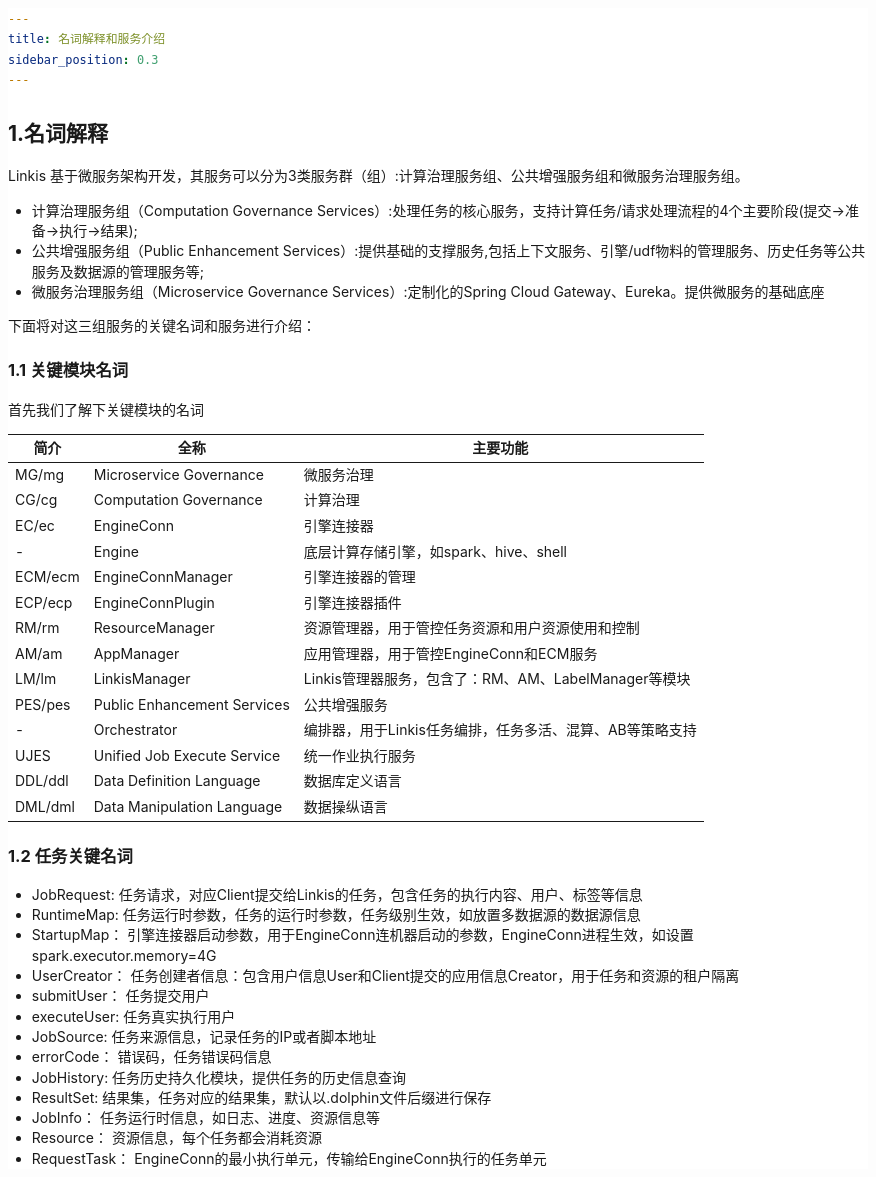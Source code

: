 ```yaml
---
title: 名词解释和服务介绍
sidebar_position: 0.3
---
```


## 1.名词解释

Linkis 基于微服务架构开发，其服务可以分为3类服务群（组）:计算治理服务组、公共增强服务组和微服务治理服务组。
- 计算治理服务组（Computation Governance Services）:处理任务的核心服务，支持计算任务/请求处理流程的4个主要阶段(提交->准备->执行->结果);
- 公共增强服务组（Public Enhancement Services）:提供基础的支撑服务,包括上下文服务、引擎/udf物料的管理服务、历史任务等公共服务及数据源的管理服务等;
- 微服务治理服务组（Microservice Governance Services）:定制化的Spring Cloud Gateway、Eureka。提供微服务的基础底座

下面将对这三组服务的关键名词和服务进行介绍：

### 1.1 关键模块名词

首先我们了解下关键模块的名词

| 简介     | 全称                        | 主要功能            |
|-------- |-------------------------        |---------------------|
| MG/mg   | Microservice Governance         | 微服务治理           |
| CG/cg   | Computation Governance          | 计算治理             |
| EC/ec   | EngineConn                      | 引擎连接器           |
| -   | Engine                      | 底层计算存储引擎，如spark、hive、shell           |
| ECM/ecm | EngineConnManager               | 引擎连接器的管理      |
| ECP/ecp | EngineConnPlugin                | 引擎连接器插件        |
| RM/rm   | ResourceManager                 | 资源管理器，用于管控任务资源和用户资源使用和控制     |
| AM/am   | AppManager                      | 应用管理器，用于管控EngineConn和ECM服务    |
| LM/lm   | LinkisManager                 | Linkis管理器服务，包含了：RM、AM、LabelManager等模块     |
| PES/pes | Public Enhancement Services  | 公共增强服务             |
| - | Orchestrator  | 编排器，用于Linkis任务编排，任务多活、混算、AB等策略支持             |
| UJES    | Unified Job Execute Service     | 统一作业执行服务      |
| DDL/ddl | Data Definition Language        | 数据库定义语言        |
| DML/dml | Data Manipulation Language      | 数据操纵语言          |

### 1.2 任务关键名词

- JobRequest: 任务请求，对应Client提交给Linkis的任务，包含任务的执行内容、用户、标签等信息
- RuntimeMap: 任务运行时参数，任务的运行时参数，任务级别生效，如放置多数据源的数据源信息
- StartupMap： 引擎连接器启动参数，用于EngineConn连机器启动的参数，EngineConn进程生效，如设置spark.executor.memory=4G
- UserCreator： 任务创建者信息：包含用户信息User和Client提交的应用信息Creator，用于任务和资源的租户隔离
- submitUser： 任务提交用户
- executeUser: 任务真实执行用户
- JobSource: 任务来源信息，记录任务的IP或者脚本地址
- errorCode： 错误码，任务错误码信息
- JobHistory: 任务历史持久化模块，提供任务的历史信息查询
- ResultSet: 结果集，任务对应的结果集，默认以.dolphin文件后缀进行保存
- JobInfo： 任务运行时信息，如日志、进度、资源信息等
- Resource： 资源信息，每个任务都会消耗资源
- RequestTask： EngineConn的最小执行单元，传输给EngineConn执行的任务单元
